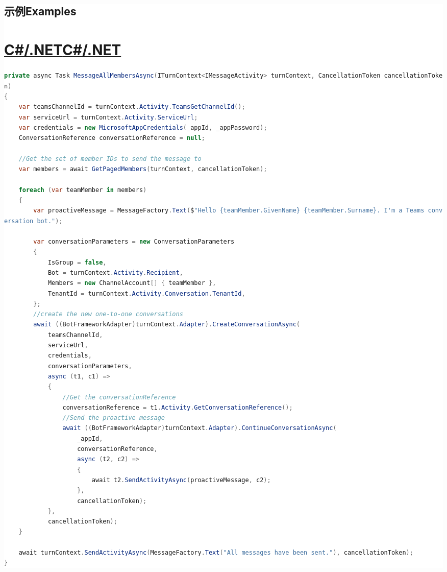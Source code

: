 ## <a name="examples"></a><span data-ttu-id="ec0fd-183">示例</span><span class="sxs-lookup"><span data-stu-id="ec0fd-183">Examples</span></span>

# <a name="cnet"></a>[<span data-ttu-id="ec0fd-184">C#/.NET</span><span class="sxs-lookup"><span data-stu-id="ec0fd-184">C#/.NET</span></span>](#tab/dotnet)

```csharp
private async Task MessageAllMembersAsync(ITurnContext<IMessageActivity> turnContext, CancellationToken cancellationToken)
{
    var teamsChannelId = turnContext.Activity.TeamsGetChannelId();
    var serviceUrl = turnContext.Activity.ServiceUrl;
    var credentials = new MicrosoftAppCredentials(_appId, _appPassword);
    ConversationReference conversationReference = null;

    //Get the set of member IDs to send the message to
    var members = await GetPagedMembers(turnContext, cancellationToken);

    foreach (var teamMember in members)
    {
        var proactiveMessage = MessageFactory.Text($"Hello {teamMember.GivenName} {teamMember.Surname}. I'm a Teams conversation bot.");

        var conversationParameters = new ConversationParameters
        {
            IsGroup = false,
            Bot = turnContext.Activity.Recipient,
            Members = new ChannelAccount[] { teamMember },
            TenantId = turnContext.Activity.Conversation.TenantId,
        };
        //create the new one-to-one conversations
        await ((BotFrameworkAdapter)turnContext.Adapter).CreateConversationAsync(
            teamsChannelId,
            serviceUrl,
            credentials,
            conversationParameters,
            async (t1, c1) =>
            {
                //Get the conversationReference
                conversationReference = t1.Activity.GetConversationReference();
                //Send the proactive message
                await ((BotFrameworkAdapter)turnContext.Adapter).ContinueConversationAsync(
                    _appId,
                    conversationReference,
                    async (t2, c2) =>
                    {
                        await t2.SendActivityAsync(proactiveMessage, c2);
                    },
                    cancellationToken);
            },
            cancellationToken);
    }

    await turnContext.SendActivityAsync(MessageFactory.Text("All messages have been sent."), cancellationToken);
}
```
